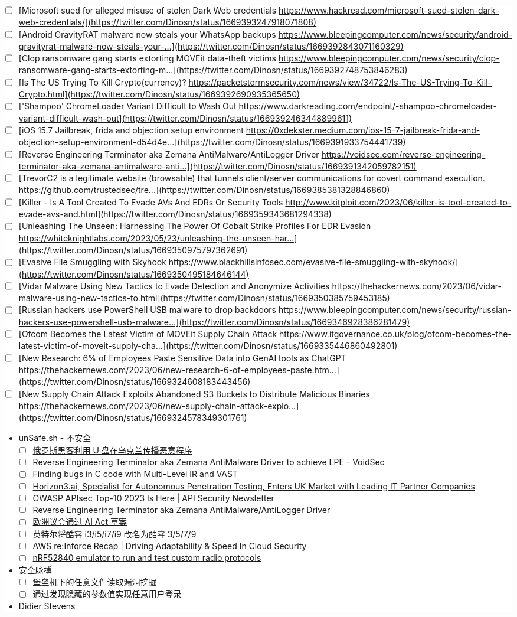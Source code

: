   - [ ] [Microsoft sued for alleged misuse of stolen Dark Web credentials https://www.hackread.com/microsoft-sued-stolen-dark-web-credentials/](https://twitter.com/Dinosn/status/1669393247918071808)
  - [ ] [Android GravityRAT malware now steals your WhatsApp backups https://www.bleepingcomputer.com/news/security/android-gravityrat-malware-now-steals-your-...](https://twitter.com/Dinosn/status/1669392843071160329)
  - [ ] [Clop ransomware gang starts extorting MOVEit data-theft victims https://www.bleepingcomputer.com/news/security/clop-ransomware-gang-starts-extorting-m...](https://twitter.com/Dinosn/status/1669392748753846283)
  - [ ] [Is The US Trying To Kill Crypto(currency)? https://packetstormsecurity.com/news/view/34722/Is-The-US-Trying-To-Kill-Crypto.html](https://twitter.com/Dinosn/status/1669392690935365650)
  - [ ] ['Shampoo' ChromeLoader Variant Difficult to Wash Out https://www.darkreading.com/endpoint/-shampoo-chromeloader-variant-difficult-wash-out](https://twitter.com/Dinosn/status/1669392463448899611)
  - [ ] [iOS 15.7 Jailbreak, frida and objection setup environment https://0xdekster.medium.com/ios-15-7-jailbreak-frida-and-objection-setup-environment-d54d4e...](https://twitter.com/Dinosn/status/1669391933754441739)
  - [ ] [Reverse Engineering Terminator aka Zemana AntiMalware/AntiLogger Driver https://voidsec.com/reverse-engineering-terminator-aka-zemana-antimalware-anti...](https://twitter.com/Dinosn/status/1669391342059782151)
  - [ ] [TrevorC2 is a legitimate website (browsable) that tunnels client/server communications for covert command execution. https://github.com/trustedsec/tre...](https://twitter.com/Dinosn/status/1669385381328846860)
  - [ ] [Killer - Is A Tool Created To Evade AVs And EDRs Or Security Tools http://www.kitploit.com/2023/06/killer-is-tool-created-to-evade-avs-and.html](https://twitter.com/Dinosn/status/1669359343681294338)
  - [ ] [Unleashing The Unseen: Harnessing The Power Of Cobalt Strike Profiles For EDR Evasion https://whiteknightlabs.com/2023/05/23/unleashing-the-unseen-har...](https://twitter.com/Dinosn/status/1669350975797362691)
  - [ ] [Evasive File Smuggling with Skyhook https://www.blackhillsinfosec.com/evasive-file-smuggling-with-skyhook/](https://twitter.com/Dinosn/status/1669350495184646144)
  - [ ] [Vidar Malware Using New Tactics to Evade Detection and Anonymize Activities https://thehackernews.com/2023/06/vidar-malware-using-new-tactics-to.html](https://twitter.com/Dinosn/status/1669350385759453185)
  - [ ] [Russian hackers use PowerShell USB malware to drop backdoors https://www.bleepingcomputer.com/news/security/russian-hackers-use-powershell-usb-malware...](https://twitter.com/Dinosn/status/1669346928386281479)
  - [ ] [Ofcom Becomes the Latest Victim of MOVEit Supply Chain Attack https://www.itgovernance.co.uk/blog/ofcom-becomes-the-latest-victim-of-moveit-supply-cha...](https://twitter.com/Dinosn/status/1669335446860492801)
  - [ ] [New Research: 6% of Employees Paste Sensitive Data into GenAI tools as ChatGPT https://thehackernews.com/2023/06/new-research-6-of-employees-paste.htm...](https://twitter.com/Dinosn/status/1669324608183443456)
  - [ ] [New Supply Chain Attack Exploits Abandoned S3 Buckets to Distribute Malicious Binaries https://thehackernews.com/2023/06/new-supply-chain-attack-explo...](https://twitter.com/Dinosn/status/1669324578349301761)
- unSafe.sh - 不安全
  - [ ] [俄罗斯黑客利用 U 盘在乌克兰传播恶意程序](https://buaq.net/go-168934.html)
  - [ ] [Reverse Engineering Terminator aka Zemana AntiMalware Driver to achieve LPE - VoidSec](https://buaq.net/go-168931.html)
  - [ ] [Finding bugs in C code with Multi-Level IR and VAST](https://buaq.net/go-168932.html)
  - [ ] [Horizon3.ai, Specialist for Autonomous Penetration Testing, Enters UK Market with Leading IT Partner Companies](https://buaq.net/go-168930.html)
  - [ ] [OWASP APIsec Top-10 2023 Is Here | API Security Newsletter](https://buaq.net/go-168913.html)
  - [ ] [Reverse Engineering Terminator aka Zemana AntiMalware/AntiLogger Driver](https://buaq.net/go-168915.html)
  - [ ] [欧洲议会通过 AI Act 草案](https://buaq.net/go-168935.html)
  - [ ] [英特尔将酷睿 i3/i5/i7/i9 改名为酷睿 3/5/7/9](https://buaq.net/go-168936.html)
  - [ ] [AWS re:Inforce Recap | Driving Adaptability & Speed In Cloud Security](https://buaq.net/go-168916.html)
  - [ ] [nRF52840 emulator to run and test custom radio protocols](https://buaq.net/go-168912.html)
- 安全脉搏
  - [ ] [堡垒机下的任意文件读取漏洞挖掘](https://www.secpulse.com/archives/202163.html)
  - [ ] [通过发现隐藏的参数值实现任意用户登录](https://www.secpulse.com/archives/202100.html)
- Didier Stevens